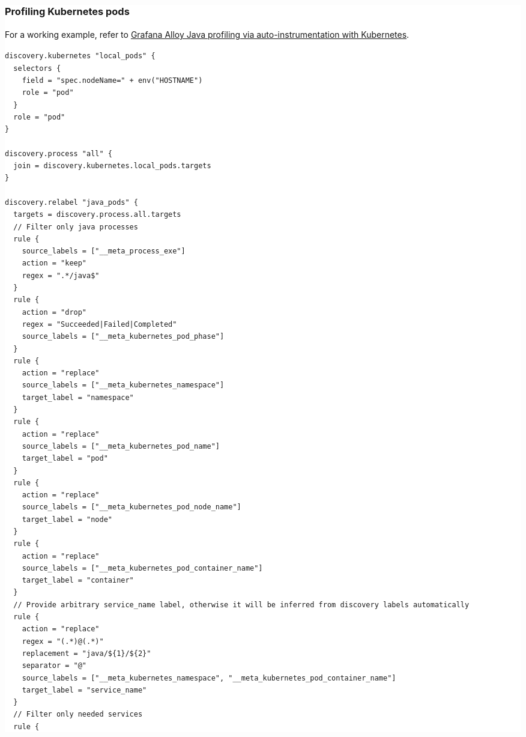 ### Profiling Kubernetes pods

For a working example, refer to [Grafana Alloy Java profiling via auto-instrumentation with Kubernetes](https://github.com/grafana/pyroscope/tree/main/examples/grafana-alloy-auto-instrumentation/java/kubernetes).

```alloy
discovery.kubernetes "local_pods" {
  selectors {
    field = "spec.nodeName=" + env("HOSTNAME")
    role = "pod"
  }
  role = "pod"
}

discovery.process "all" {
  join = discovery.kubernetes.local_pods.targets
}

discovery.relabel "java_pods" {
  targets = discovery.process.all.targets
  // Filter only java processes
  rule {
    source_labels = ["__meta_process_exe"]
    action = "keep"
    regex = ".*/java$"
  }
  rule {
    action = "drop"
    regex = "Succeeded|Failed|Completed"
    source_labels = ["__meta_kubernetes_pod_phase"]
  }
  rule {
    action = "replace"
    source_labels = ["__meta_kubernetes_namespace"]
    target_label = "namespace"
  }
  rule {
    action = "replace"
    source_labels = ["__meta_kubernetes_pod_name"]
    target_label = "pod"
  }
  rule {
    action = "replace"
    source_labels = ["__meta_kubernetes_pod_node_name"]
    target_label = "node"
  }
  rule {
    action = "replace"
    source_labels = ["__meta_kubernetes_pod_container_name"]
    target_label = "container"
  }
  // Provide arbitrary service_name label, otherwise it will be inferred from discovery labels automatically
  rule {
    action = "replace"
    regex = "(.*)@(.*)"
    replacement = "java/${1}/${2}"
    separator = "@"
    source_labels = ["__meta_kubernetes_namespace", "__meta_kubernetes_pod_container_name"]
    target_label = "service_name"
  }
  // Filter only needed services
  rule {
```